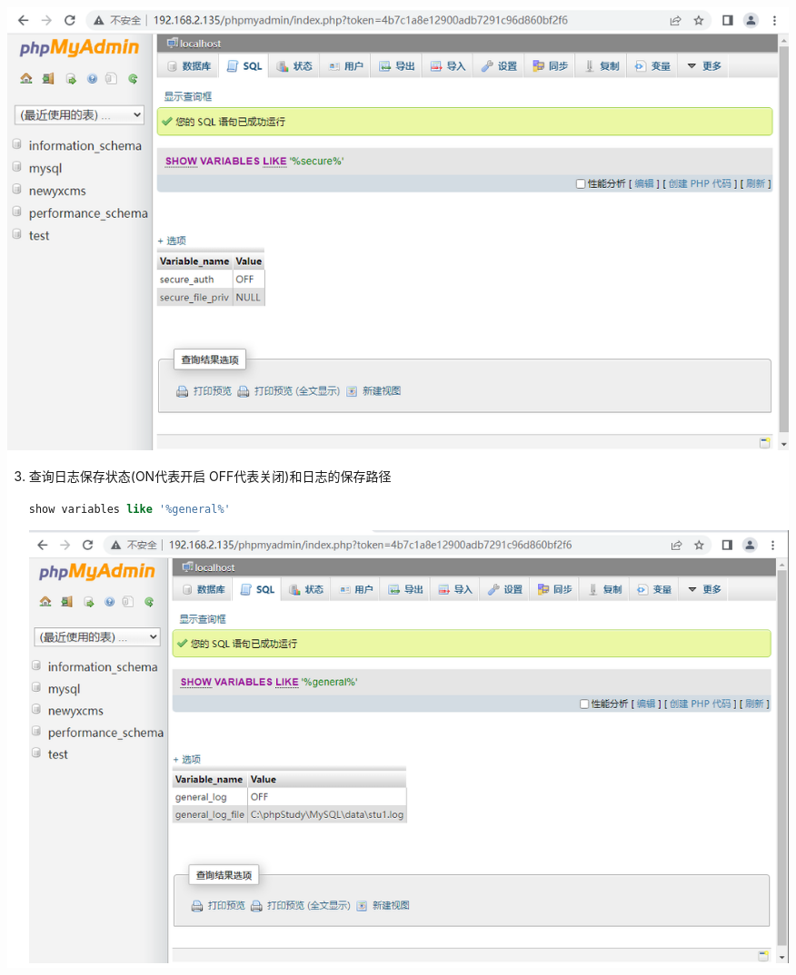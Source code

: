    ![4.png](img/ATT&CK1/2/4.png)

3. 查询日志保存状态(ON代表开启 OFF代表关闭)和日志的保存路径

   ``` sql
   show variables like '%general%'
   ```

   ![5.png](img/ATT&CK1/2/5.png)
